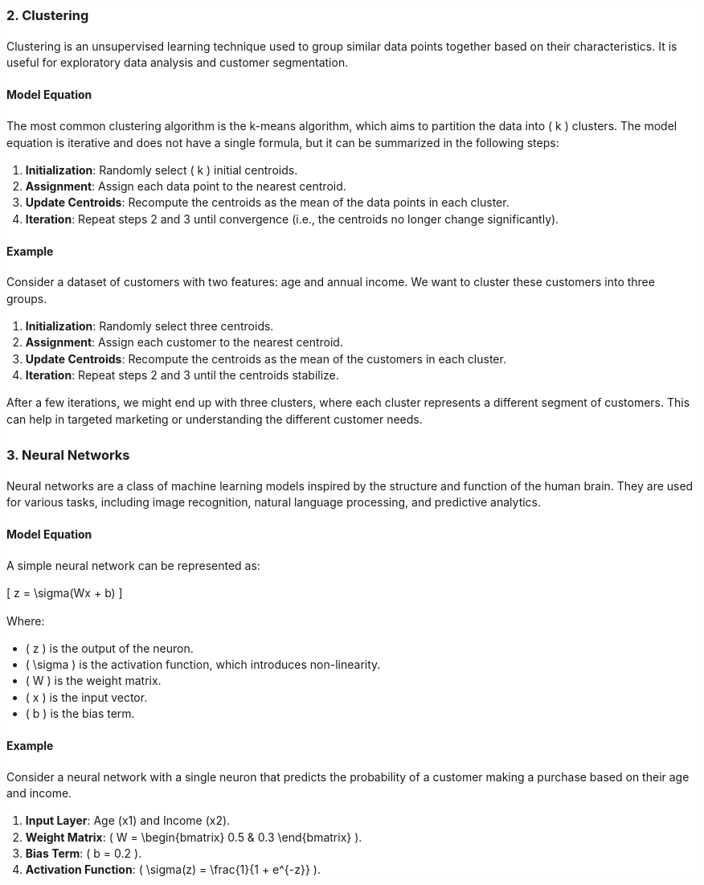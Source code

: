### 2. Clustering

Clustering is an unsupervised learning technique used to group similar data points together based on their characteristics. It is useful for exploratory data analysis and customer segmentation.

#### Model Equation

The most common clustering algorithm is the k-means algorithm, which aims to partition the data into \( k \) clusters. The model equation is iterative and does not have a single formula, but it can be summarized in the following steps:

1. **Initialization**: Randomly select \( k \) initial centroids.
2. **Assignment**: Assign each data point to the nearest centroid.
3. **Update Centroids**: Recompute the centroids as the mean of the data points in each cluster.
4. **Iteration**: Repeat steps 2 and 3 until convergence (i.e., the centroids no longer change significantly).

#### Example

Consider a dataset of customers with two features: age and annual income. We want to cluster these customers into three groups.

1. **Initialization**: Randomly select three centroids.
2. **Assignment**: Assign each customer to the nearest centroid.
3. **Update Centroids**: Recompute the centroids as the mean of the customers in each cluster.
4. **Iteration**: Repeat steps 2 and 3 until the centroids stabilize.

After a few iterations, we might end up with three clusters, where each cluster represents a different segment of customers. This can help in targeted marketing or understanding the different customer needs.

### 3. Neural Networks

Neural networks are a class of machine learning models inspired by the structure and function of the human brain. They are used for various tasks, including image recognition, natural language processing, and predictive analytics.

#### Model Equation

A simple neural network can be represented as:

\[ z = \sigma(Wx + b) \]

Where:
- \( z \) is the output of the neuron.
- \( \sigma \) is the activation function, which introduces non-linearity.
- \( W \) is the weight matrix.
- \( x \) is the input vector.
- \( b \) is the bias term.

#### Example

Consider a neural network with a single neuron that predicts the probability of a customer making a purchase based on their age and income.

1. **Input Layer**: Age (x1) and Income (x2).
2. **Weight Matrix**: \( W = \begin{bmatrix} 0.5 & 0.3 \end{bmatrix} \).
3. **Bias Term**: \( b = 0.2 \).
4. **Activation Function**: \( \sigma(z) = \frac{1}{1 + e^{-z}} \).
